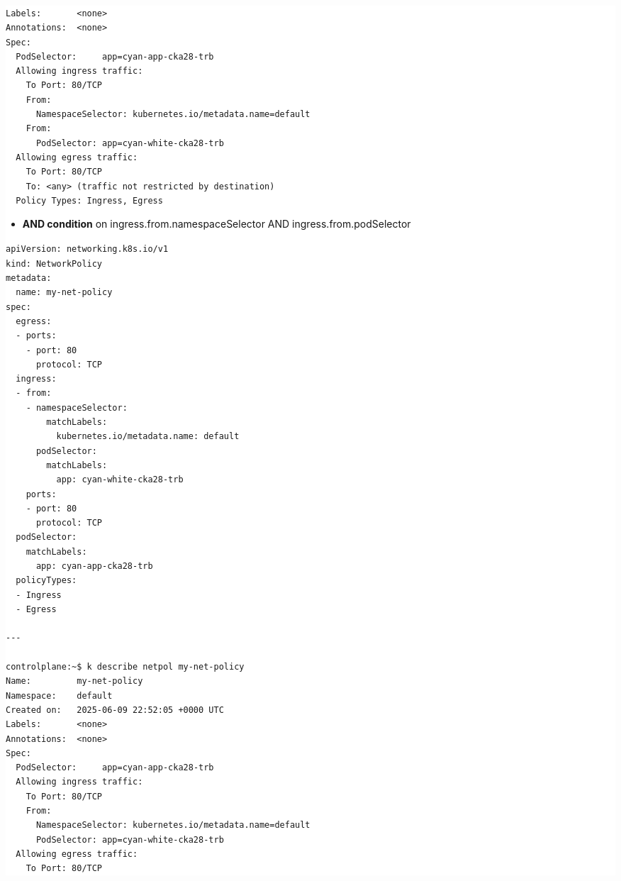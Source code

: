 ```
Labels:       <none>
Annotations:  <none>
Spec:
  PodSelector:     app=cyan-app-cka28-trb
  Allowing ingress traffic:
    To Port: 80/TCP
    From:
      NamespaceSelector: kubernetes.io/metadata.name=default
    From:
      PodSelector: app=cyan-white-cka28-trb
  Allowing egress traffic:
    To Port: 80/TCP
    To: <any> (traffic not restricted by destination)
  Policy Types: Ingress, Egress

```

- **AND condition** on ingress.from.namespaceSelector AND ingress.from.podSelector

```
apiVersion: networking.k8s.io/v1
kind: NetworkPolicy
metadata:
  name: my-net-policy
spec:
  egress:
  - ports:
    - port: 80
      protocol: TCP
  ingress:
  - from:
    - namespaceSelector:
        matchLabels:
          kubernetes.io/metadata.name: default
      podSelector:
        matchLabels:
          app: cyan-white-cka28-trb
    ports:
    - port: 80
      protocol: TCP
  podSelector:
    matchLabels:
      app: cyan-app-cka28-trb
  policyTypes:
  - Ingress
  - Egress

---

controlplane:~$ k describe netpol my-net-policy
Name:         my-net-policy
Namespace:    default
Created on:   2025-06-09 22:52:05 +0000 UTC
Labels:       <none>
Annotations:  <none>
Spec:
  PodSelector:     app=cyan-app-cka28-trb
  Allowing ingress traffic:
    To Port: 80/TCP
    From:
      NamespaceSelector: kubernetes.io/metadata.name=default
      PodSelector: app=cyan-white-cka28-trb
  Allowing egress traffic:
    To Port: 80/TCP
```